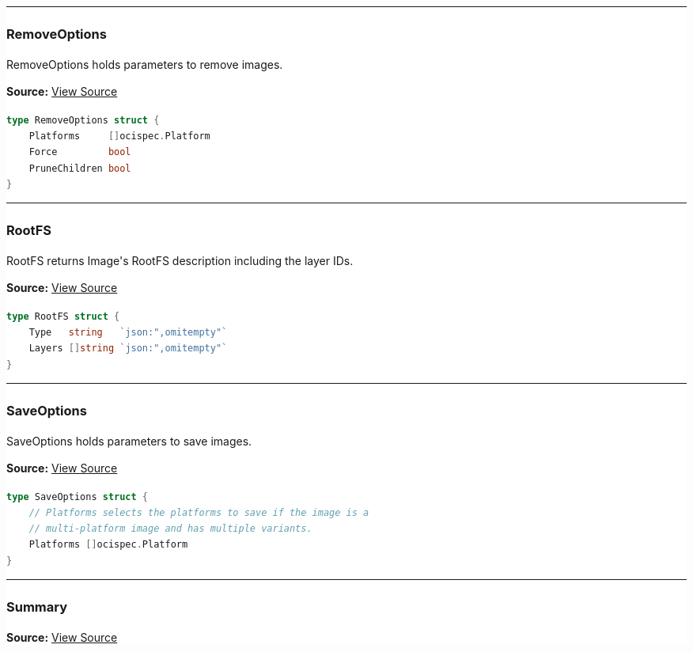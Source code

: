 
---

### RemoveOptions

RemoveOptions holds parameters to remove images.

**Source:** [View Source](https://github.com/docker/docker/blob/v28.3.0/api/types/image/opts.go#L87)  

```go
type RemoveOptions struct {
	Platforms     []ocispec.Platform
	Force         bool
	PruneChildren bool
}
```

---

### RootFS

RootFS returns Image's RootFS description including the layer IDs.

**Source:** [View Source](https://github.com/docker/docker/blob/v28.3.0/api/types/image/image_inspect.go#L11)  

```go
type RootFS struct {
	Type   string   `json:",omitempty"`
	Layers []string `json:",omitempty"`
}
```

---

### SaveOptions

SaveOptions holds parameters to save images.

**Source:** [View Source](https://github.com/docker/docker/blob/v28.3.0/api/types/image/opts.go#L120)  

```go
type SaveOptions struct {
	// Platforms selects the platforms to save if the image is a
	// multi-platform image and has multiple variants.
	Platforms []ocispec.Platform
}
```

---

### Summary

**Source:** [View Source](https://github.com/docker/docker/blob/v28.3.0/api/types/image/summary.go#L5)  
